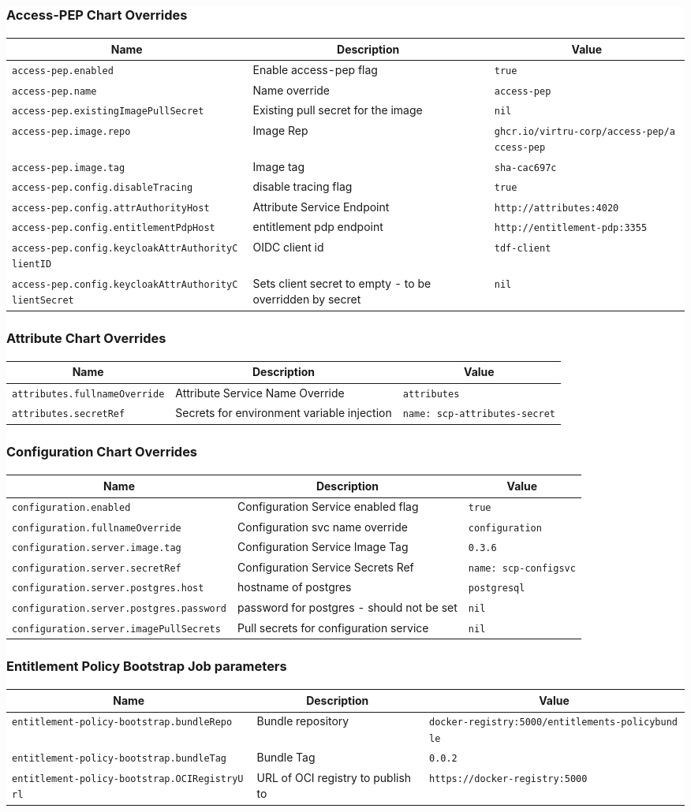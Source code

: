 ### Access-PEP Chart Overrides

| Name                                                  | Description                                              | Value                                       |
| ----------------------------------------------------- | -------------------------------------------------------- | ------------------------------------------- |
| `access-pep.enabled`                                  | Enable access-pep flag                                   | `true`                                      |
| `access-pep.name`                                     | Name override                                            | `access-pep`                                |
| `access-pep.existingImagePullSecret`                  | Existing pull secret for the image                       | `nil`                                       |
| `access-pep.image.repo`                               | Image Rep                                                | `ghcr.io/virtru-corp/access-pep/access-pep` |
| `access-pep.image.tag`                                | Image tag                                                | `sha-cac697c`                               |
| `access-pep.config.disableTracing`                    | disable tracing flag                                     | `true`                                      |
| `access-pep.config.attrAuthorityHost`                 | Attribute Service Endpoint                               | `http://attributes:4020`                    |
| `access-pep.config.entitlementPdpHost`                | entitlement pdp endpoint                                 | `http://entitlement-pdp:3355`               |
| `access-pep.config.keycloakAttrAuthorityClientID`     | OIDC client id                                           | `tdf-client`                                |
| `access-pep.config.keycloakAttrAuthorityClientSecret` | Sets client secret to empty - to be overridden by secret | `nil`                                       |

### Attribute Chart Overrides

| Name                          | Description                                | Value                         |
| ----------------------------- | ------------------------------------------ | ----------------------------- |
| `attributes.fullnameOverride` | Attribute Service Name Override            | `attributes`                  |
| `attributes.secretRef`        | Secrets for environment variable injection | `name: scp-attributes-secret` |

### Configuration Chart Overrides

| Name                                     | Description                               | Value                 |
| ---------------------------------------- | ----------------------------------------- | --------------------- |
| `configuration.enabled`                  | Configuration Service enabled flag        | `true`                |
| `configuration.fullnameOverride`         | Configuration svc name override           | `configuration`       |
| `configuration.server.image.tag`         | Configuration Service Image Tag           | `0.3.6`               |
| `configuration.server.secretRef`         | Configuration Service Secrets Ref         | `name: scp-configsvc` |
| `configuration.server.postgres.host`     | hostname of postgres                      | `postgresql`          |
| `configuration.server.postgres.password` | password for postgres - should not be set | `nil`                 |
| `configuration.server.imagePullSecrets`  | Pull secrets for configuration service    | `nil`                 |

### Entitlement Policy Bootstrap Job parameters

| Name                                                | Description                                                                                                                                                                                                                                                                                              | Value                                            |
| --------------------------------------------------- | -------------------------------------------------------------------------------------------------------------------------------------------------------------------------------------------------------------------------------------------------------------------------------------------------------- | ------------------------------------------------ |
| `entitlement-policy-bootstrap.bundleRepo`           | Bundle repository                                                                                                                                                                                                                                                                                        | `docker-registry:5000/entitlements-policybundle` |
| `entitlement-policy-bootstrap.bundleTag`            | Bundle Tag                                                                                                                                                                                                                                                                                               | `0.0.2`                                          |
| `entitlement-policy-bootstrap.OCIRegistryUrl`       | URL of OCI registry to publish to                                                                                                                                                                                                                                                                        | `https://docker-registry:5000`                   |